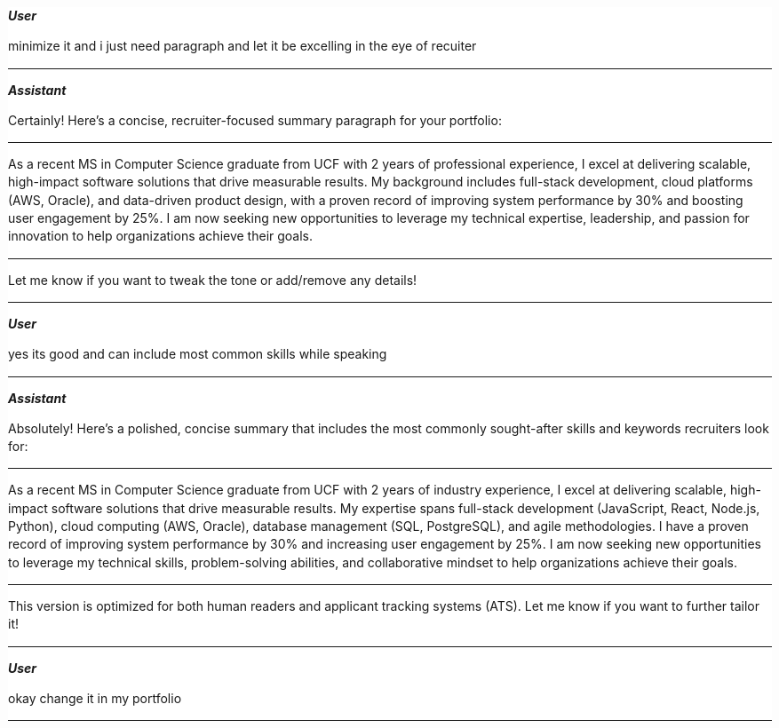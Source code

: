 
_**User**_

minimize it and i just need paragraph and let it be excelling in the eye of recuiter

---

_**Assistant**_

Certainly! Here’s a concise, recruiter-focused summary paragraph for your portfolio:

---

As a recent MS in Computer Science graduate from UCF with 2 years of professional experience, I excel at delivering scalable, high-impact software solutions that drive measurable results. My background includes full-stack development, cloud platforms (AWS, Oracle), and data-driven product design, with a proven record of improving system performance by 30% and boosting user engagement by 25%. I am now seeking new opportunities to leverage my technical expertise, leadership, and passion for innovation to help organizations achieve their goals.

---

Let me know if you want to tweak the tone or add/remove any details!

---

_**User**_

yes its good and can include most common skills while speaking

---

_**Assistant**_

Absolutely! Here’s a polished, concise summary that includes the most commonly sought-after skills and keywords recruiters look for:

---

As a recent MS in Computer Science graduate from UCF with 2 years of industry experience, I excel at delivering scalable, high-impact software solutions that drive measurable results. My expertise spans full-stack development (JavaScript, React, Node.js, Python), cloud computing (AWS, Oracle), database management (SQL, PostgreSQL), and agile methodologies. I have a proven record of improving system performance by 30% and increasing user engagement by 25%. I am now seeking new opportunities to leverage my technical skills, problem-solving abilities, and collaborative mindset to help organizations achieve their goals.

---

This version is optimized for both human readers and applicant tracking systems (ATS). Let me know if you want to further tailor it!

---

_**User**_

okay change it in my portfolio

---
